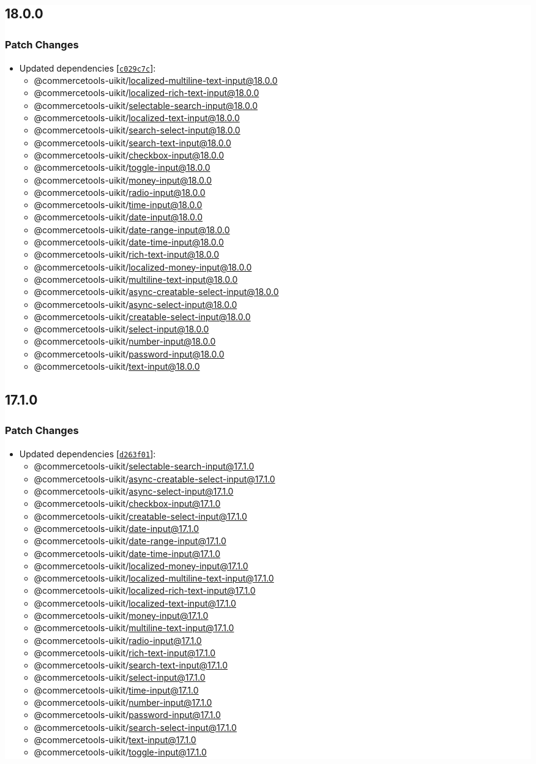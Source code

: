 ## 18.0.0

### Patch Changes

- Updated dependencies [[`c029c7c`](https://github.com/commercetools/ui-kit/commit/c029c7cc9f8f96b01089822b54405ebc8fedb9d6)]:
  - @commercetools-uikit/localized-multiline-text-input@18.0.0
  - @commercetools-uikit/localized-rich-text-input@18.0.0
  - @commercetools-uikit/selectable-search-input@18.0.0
  - @commercetools-uikit/localized-text-input@18.0.0
  - @commercetools-uikit/search-select-input@18.0.0
  - @commercetools-uikit/search-text-input@18.0.0
  - @commercetools-uikit/checkbox-input@18.0.0
  - @commercetools-uikit/toggle-input@18.0.0
  - @commercetools-uikit/money-input@18.0.0
  - @commercetools-uikit/radio-input@18.0.0
  - @commercetools-uikit/time-input@18.0.0
  - @commercetools-uikit/date-input@18.0.0
  - @commercetools-uikit/date-range-input@18.0.0
  - @commercetools-uikit/date-time-input@18.0.0
  - @commercetools-uikit/rich-text-input@18.0.0
  - @commercetools-uikit/localized-money-input@18.0.0
  - @commercetools-uikit/multiline-text-input@18.0.0
  - @commercetools-uikit/async-creatable-select-input@18.0.0
  - @commercetools-uikit/async-select-input@18.0.0
  - @commercetools-uikit/creatable-select-input@18.0.0
  - @commercetools-uikit/select-input@18.0.0
  - @commercetools-uikit/number-input@18.0.0
  - @commercetools-uikit/password-input@18.0.0
  - @commercetools-uikit/text-input@18.0.0

## 17.1.0

### Patch Changes

- Updated dependencies [[`d263f01`](https://github.com/commercetools/ui-kit/commit/d263f01990551a3a0dcb6c0886b9d2b35c7f7cf5)]:
  - @commercetools-uikit/selectable-search-input@17.1.0
  - @commercetools-uikit/async-creatable-select-input@17.1.0
  - @commercetools-uikit/async-select-input@17.1.0
  - @commercetools-uikit/checkbox-input@17.1.0
  - @commercetools-uikit/creatable-select-input@17.1.0
  - @commercetools-uikit/date-input@17.1.0
  - @commercetools-uikit/date-range-input@17.1.0
  - @commercetools-uikit/date-time-input@17.1.0
  - @commercetools-uikit/localized-money-input@17.1.0
  - @commercetools-uikit/localized-multiline-text-input@17.1.0
  - @commercetools-uikit/localized-rich-text-input@17.1.0
  - @commercetools-uikit/localized-text-input@17.1.0
  - @commercetools-uikit/money-input@17.1.0
  - @commercetools-uikit/multiline-text-input@17.1.0
  - @commercetools-uikit/radio-input@17.1.0
  - @commercetools-uikit/rich-text-input@17.1.0
  - @commercetools-uikit/search-text-input@17.1.0
  - @commercetools-uikit/select-input@17.1.0
  - @commercetools-uikit/time-input@17.1.0
  - @commercetools-uikit/number-input@17.1.0
  - @commercetools-uikit/password-input@17.1.0
  - @commercetools-uikit/search-select-input@17.1.0
  - @commercetools-uikit/text-input@17.1.0
  - @commercetools-uikit/toggle-input@17.1.0

